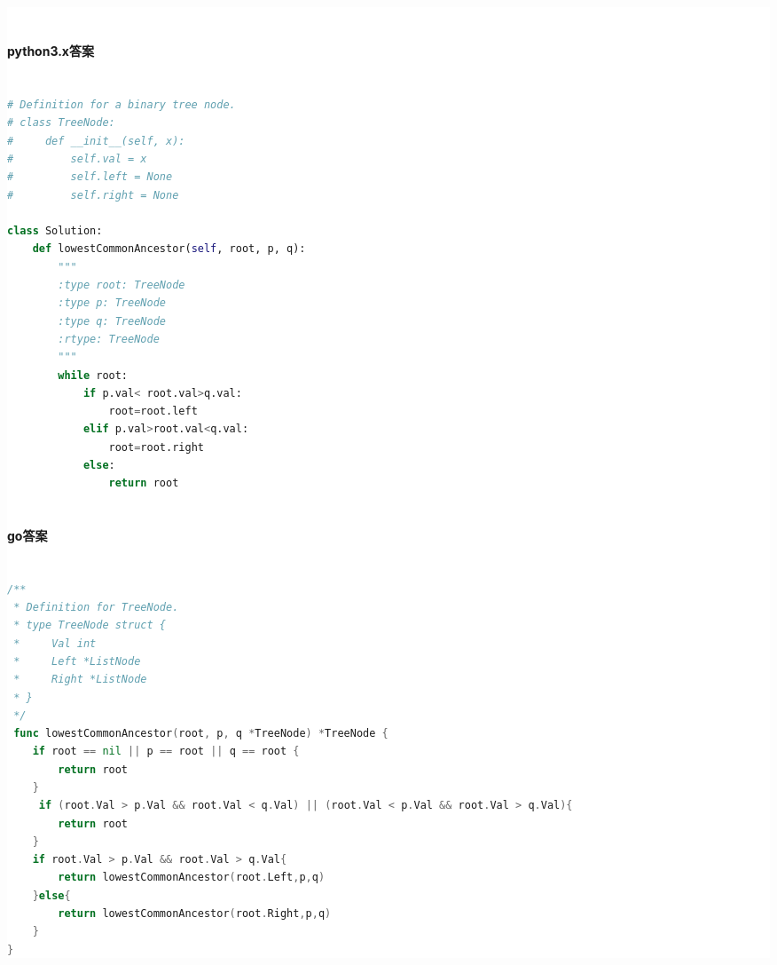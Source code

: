 ```python
        

```

#### python3.x答案

```python

# Definition for a binary tree node.
# class TreeNode:
#     def __init__(self, x):
#         self.val = x
#         self.left = None
#         self.right = None

class Solution:
    def lowestCommonAncestor(self, root, p, q):
        """
        :type root: TreeNode
        :type p: TreeNode
        :type q: TreeNode
        :rtype: TreeNode
        """
        while root:
            if p.val< root.val>q.val:
                root=root.left
            elif p.val>root.val<q.val:
                root=root.right
            else:
                return root
            

```

#### go答案

```go

/**
 * Definition for TreeNode.
 * type TreeNode struct {
 *     Val int
 *     Left *ListNode
 *     Right *ListNode
 * }
 */
 func lowestCommonAncestor(root, p, q *TreeNode) *TreeNode {
  	if root == nil || p == root || q == root {
		return root
	}
     if (root.Val > p.Val && root.Val < q.Val) || (root.Val < p.Val && root.Val > q.Val){
		return root
	}
	if root.Val > p.Val && root.Val > q.Val{
		return lowestCommonAncestor(root.Left,p,q)
	}else{
		return lowestCommonAncestor(root.Right,p,q)
	}
}

```